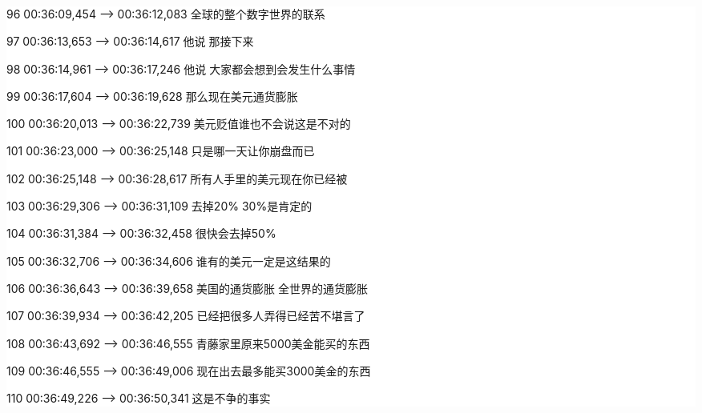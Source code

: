 96
00:36:09,454 –&gt; 00:36:12,083
全球的整个数字世界的联系
 
97
00:36:13,653 –&gt; 00:36:14,617
他说 那接下来
 
98
00:36:14,961 –&gt; 00:36:17,246
他说 大家都会想到会发生什么事情
 
99
00:36:17,604 –&gt; 00:36:19,628
那么现在美元通货膨胀
 
100
00:36:20,013 –&gt; 00:36:22,739
美元贬值谁也不会说这是不对的
 
101
00:36:23,000 –&gt; 00:36:25,148
只是哪一天让你崩盘而已
 
102
00:36:25,148 –&gt; 00:36:28,617
所有人手里的美元现在你已经被
 
103
00:36:29,306 –&gt; 00:36:31,109
去掉20% 30%是肯定的
 
104
00:36:31,384 –&gt; 00:36:32,458
很快会去掉50%
 
105
00:36:32,706 –&gt; 00:36:34,606
谁有的美元一定是这结果的
 
106
00:36:36,643 –&gt; 00:36:39,658
美国的通货膨胀 全世界的通货膨胀
 
107
00:36:39,934 –&gt; 00:36:42,205
已经把很多人弄得已经苦不堪言了
 
108
00:36:43,692 –&gt; 00:36:46,555
青藤家里原来5000美金能买的东西
 
109
00:36:46,555 –&gt; 00:36:49,006
现在出去最多能买3000美金的东西
 
110
00:36:49,226 –&gt; 00:36:50,341
这是不争的事实
 